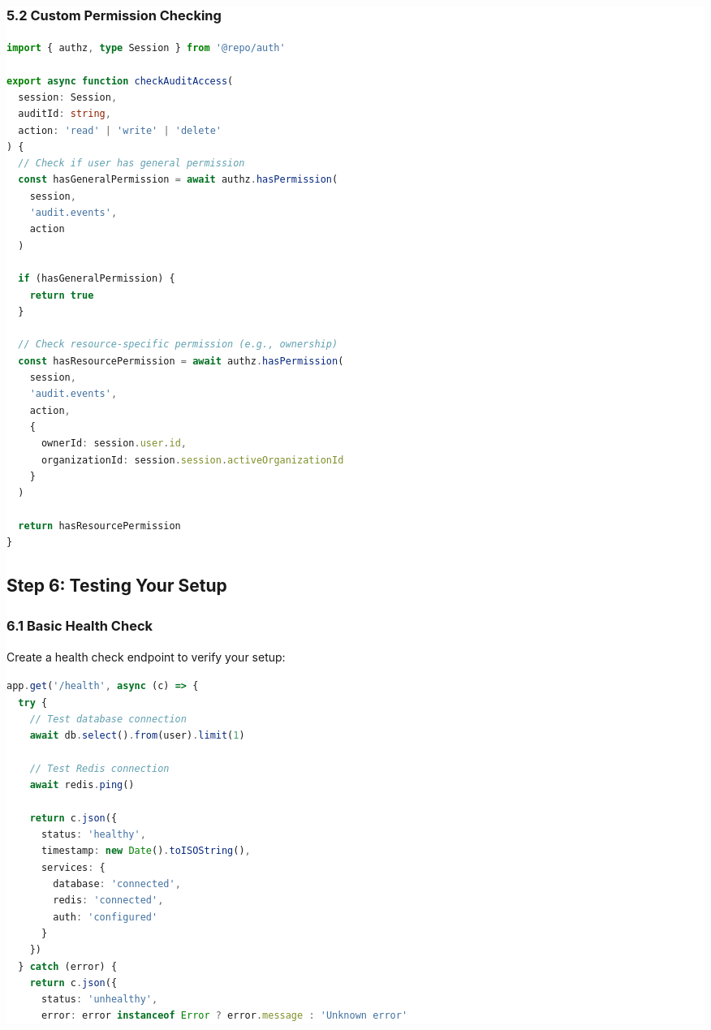 ### 5.2 Custom Permission Checking

```typescript path=/src/lib/permissions.ts start=null
import { authz, type Session } from '@repo/auth'

export async function checkAuditAccess(
  session: Session,
  auditId: string,
  action: 'read' | 'write' | 'delete'
) {
  // Check if user has general permission
  const hasGeneralPermission = await authz.hasPermission(
    session,
    'audit.events',
    action
  )
  
  if (hasGeneralPermission) {
    return true
  }
  
  // Check resource-specific permission (e.g., ownership)
  const hasResourcePermission = await authz.hasPermission(
    session,
    'audit.events',
    action,
    { 
      ownerId: session.user.id,
      organizationId: session.session.activeOrganizationId 
    }
  )
  
  return hasResourcePermission
}
```

## Step 6: Testing Your Setup

### 6.1 Basic Health Check

Create a health check endpoint to verify your setup:

```typescript path=/src/routes/health.ts start=null
app.get('/health', async (c) => {
  try {
    // Test database connection
    await db.select().from(user).limit(1)
    
    // Test Redis connection
    await redis.ping()
    
    return c.json({
      status: 'healthy',
      timestamp: new Date().toISOString(),
      services: {
        database: 'connected',
        redis: 'connected',
        auth: 'configured'
      }
    })
  } catch (error) {
    return c.json({
      status: 'unhealthy',
      error: error instanceof Error ? error.message : 'Unknown error'
```
